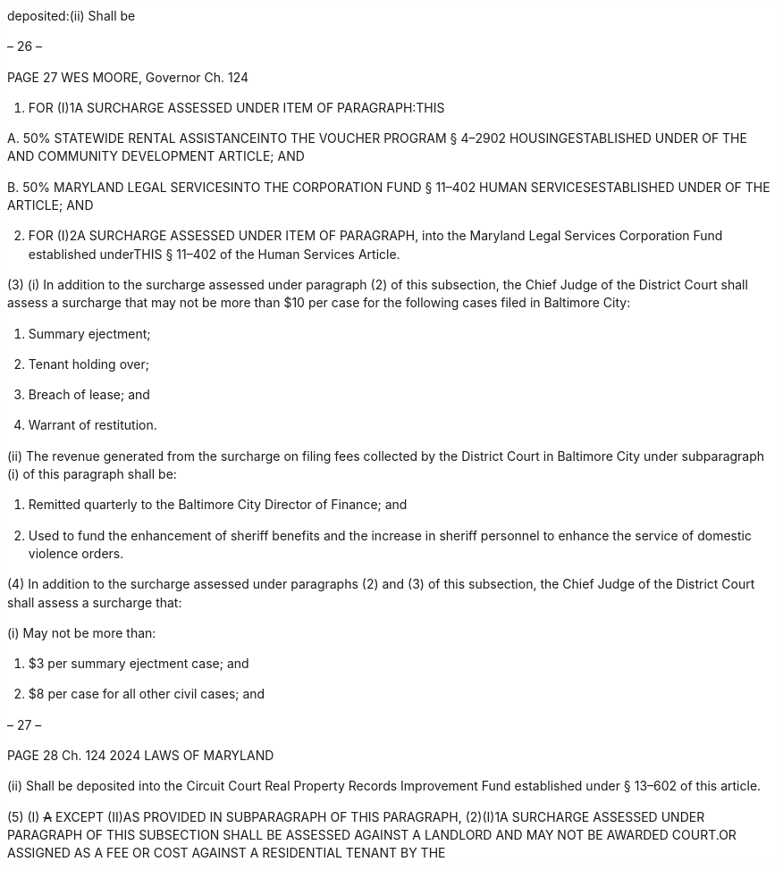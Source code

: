 deposited:(ii) Shall be

– 26 –

PAGE 27
WES MOORE, Governor Ch. 124

1. FOR (I)1A SURCHARGE ASSESSED UNDER ITEM OF
PARAGRAPH:THIS

A. 50% STATEWIDE RENTAL ASSISTANCEINTO THE
VOUCHER PROGRAM § 4–2902 HOUSINGESTABLISHED UNDER OF THE AND
COMMUNITY DEVELOPMENT ARTICLE; AND

B. 50% MARYLAND LEGAL SERVICESINTO THE
CORPORATION FUND § 11–402 HUMAN SERVICESESTABLISHED UNDER OF THE
ARTICLE; AND

2. FOR (I)2A SURCHARGE ASSESSED UNDER ITEM OF
PARAGRAPH, into the Maryland Legal Services Corporation Fund established underTHIS
§ 11–402 of the Human Services Article.

(3) (i) In addition to the surcharge assessed under paragraph (2) of this
subsection, the Chief Judge of the District Court shall assess a surcharge that may not be
more than $10 per case for the following cases filed in Baltimore City:

1. Summary ejectment;

2. Tenant holding over;

3. Breach of lease; and

4. Warrant of restitution.

(ii) The revenue generated from the surcharge on filing fees collected
by the District Court in Baltimore City under subparagraph (i) of this paragraph shall be:

1. Remitted quarterly to the Baltimore City Director of
Finance; and

2. Used to fund the enhancement of sheriff benefits and the
increase in sheriff personnel to enhance the service of domestic violence orders.

(4) In addition to the surcharge assessed under paragraphs (2) and (3) of
this subsection, the Chief Judge of the District Court shall assess a surcharge that:

(i) May not be more than:

1. $3 per summary ejectment case; and

2. $8 per case for all other civil cases; and

– 27 –

PAGE 28
Ch. 124 2024 LAWS OF MARYLAND

(ii) Shall be deposited into the Circuit Court Real Property Records
Improvement Fund established under § 13–602 of this article.

(5) (I) ~~A~~ EXCEPT (II)AS PROVIDED IN SUBPARAGRAPH OF THIS
PARAGRAPH, (2)(I)1A SURCHARGE ASSESSED UNDER PARAGRAPH OF THIS
SUBSECTION SHALL BE ASSESSED AGAINST A LANDLORD AND MAY NOT BE AWARDED
COURT.OR ASSIGNED AS A FEE OR COST AGAINST A RESIDENTIAL TENANT BY THE
